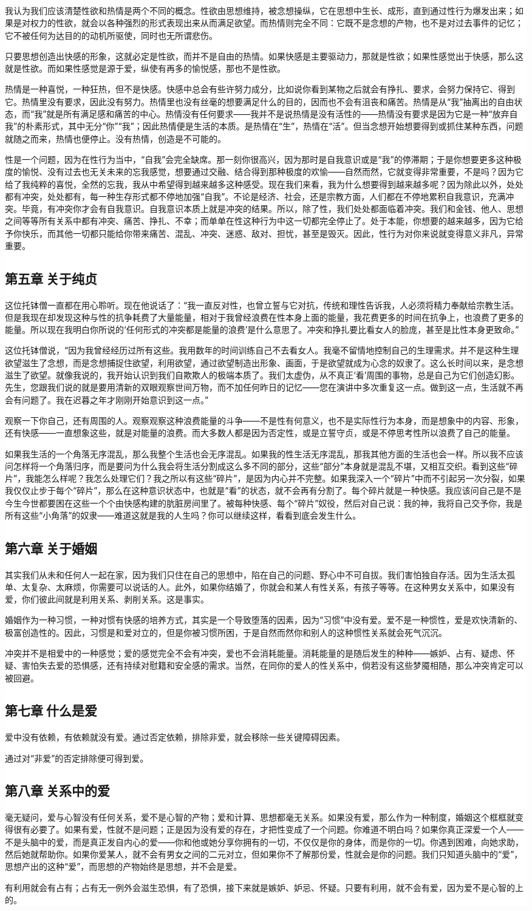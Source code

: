 我认为我们应该清楚性欲和热情是两个不同的概念。性欲由思想维持，被念想操纵，它在思想中生长、成形，直到通过性行为爆发出来；如果是对权力的性欲，就会以各种强烈的形式表现出来从而满足欲望。而热情则完全不同：它既不是念想的产物，也不是对过去事件的记忆；它不被任何为达目的的动机所驱使，同时也无所谓悲伤。

只要思想创造出快感的形象，这就必定是性欲，而并不是自由的热情。如果快感是主要驱动力，那就是性欲；如果性感觉出于快感，那么这就是性欲。而如果性感觉是源于爱，纵使有再多的愉悦感，那也不是性欲。

热情是一种喜悦，一种狂热，但不是快感。快感中总会有些许努力成分，比如说你看到某物之后就会有挣扎、要求，会努力保持它、得到它。热情里没有要求，因此没有努力。热情里也没有丝毫的想要满足什么的目的，因而也不会有沮丧和痛苦。热情是从“我”抽离出的自由状态，而“我”就是所有满足感和痛苦的中心。热情没有任何要求——我并不是说热情是没有活性的——热情没有要求是因为它是一种“放弃自我”的朴素形式，其中无分“你”“我”；因此热情便是生活的本质。是热情在“生”，热情在“活”。但当念想开始想要得到或抓住某种东西，问题就随之而来，热情也便停止。没有热情，创造是不可能的。

性是一个问题，因为在性行为当中，“自我”会完全缺席。那一刻你很高兴，因为那时是自我意识或是“我”的停滞期；于是你想要更多这种极度的愉悦、没有过去也无关未来的忘我感觉，想要通过交融、结合得到那种极度的欢愉——自然而然，它就变得非常重要，不是吗？因为它给了我纯粹的喜悦，全然的忘我，我从中希望得到越来越多这种感受。现在我们来看，我为什么想要得到越来越多呢？因为除此以外，处处都有冲突，处处都有，每一种生存形式都不停地加强“自我”。不论是经济、社会，还是宗教方面，人们都在不停地累积自我意识，充满冲突。毕竟，有冲突你才会有自我意识。自我意识本质上就是冲突的结果。所以，除了性，我们处处都面临着冲突。我们和金钱、他人、思想之间等等所有关系中都有冲突、痛苦、挣扎、不幸；而单单在性这种行为中这一切都完全停止了。处于本能，你想要的越来越多，因为它给予你快乐，而其他一切都只能给你带来痛苦、混乱、冲突、迷惑、敌对、担忧，甚至是毁灭。因此，性行为对你来说就变得意义非凡，异常重要。

## 第五章 关于纯贞
这位托钵僧一直都在用心聆听。现在他说话了：“我一直反对性，也曾立誓与它对抗，传统和理性告诉我，人必须将精力奉献给宗教生活。但是我现在却发现这种与性的抗争耗费了大量能量，相对于我曾经浪费在性本身上面的能量，我花费更多的时间在抗争上，也浪费了更多的能量。所以现在我明白你所说的‘任何形式的冲突都是能量的浪费’是什么意思了。冲突和挣扎要比看女人的脸庞，甚至是比性本身更致命。”

这位托钵僧说，“因为我曾经经历过所有这些。我用数年的时间训练自己不去看女人。我毫不留情地控制自己的生理需求。并不是这种生理欲望滋生了念想，而是念想捕捉住欲望，利用欲望，通过欲望制造出形象、画面，于是欲望就成为心念的奴隶了。这么长时间以来，是念想滋生了欲望。就像我说的，我开始认识到我们自欺欺人的极端本质了。我们太虚伪，从不真正‘看’周围的事物，总是自己为它们创造幻影。先生，您跟我们说的就是要用清新的双眼观察世间万物，而不加任何昨日的记忆——您在演讲中多次重复这一点。做到这一点，生活就不再会有问题了。我在迟暮之年才刚刚开始意识到这一点。”

观察一下你自己，还有周围的人。观察观察这种浪费能量的斗争——不是性有何意义，也不是实际性行为本身，而是想象中的内容、形象，还有快感——一直想象这些，就是对能量的浪费。而大多数人都是因为否定性，或是立誓守贞，或是不停思考性所以浪费了自己的能量。

如果我生活的一个角落无序混乱，那么我整个生活也会无序混乱。如果我的性生活无序混乱，那我其他方面的生活也会一样。所以我不应该问怎样将一个角落归序，而是要问为什么我会将生活分割成这么多不同的部分，这些“部分”本身就是混乱不堪，又相互交织。看到这些“碎片”，我能怎么样呢？我怎么处理它们？我之所以有这些“碎片”，是因为内心并不完整。如果我深入一个“碎片”中而不引起另一次分裂，如果我仅仅止步于每个“碎片”，那么在这种意识状态中，也就是“看”的状态，就不会再有分割了。每个碎片就是一种快感。我应该问自己是不是今生今世都要困在这些一个个由快感构建的肮脏房间里了。被每种快感、每个“碎片”奴役，然后对自己说：我的神，我将自己交予你，我是所有这些“小角落”的奴隶——难道这就是我的人生吗？你可以继续这样，看看到底会发生什么。

## 第六章 关于婚姻
其实我们从未和任何人一起在家，因为我们只住在自己的思想中，陷在自己的问题、野心中不可自拔。我们害怕独自存活。因为生活太孤单、太复杂、太麻烦，你需要可以说话的人。此外，如果你结婚了，你就会和某人有性关系，有孩子等等。在这种男女关系中，如果没有爱，你们彼此间就是利用关系、剥削关系。这是事实。

婚姻作为一种习惯，一种对惯有快感的培养方式，其实是一个导致堕落的因素，因为“习惯”中没有爱。爱不是一种惯性，爱是欢快清新的、极富创造性的。因此，习惯是和爱对立的，但是你被习惯所困，于是自然而然你和别人的这种惯性关系就会死气沉沉。

冲突并不是相爱中的一种感觉；爱的感觉完全不会有冲突，爱也不会消耗能量。消耗能量的是随后发生的种种——嫉妒、占有、疑虑、怀疑、害怕失去爱的恐惧感，还有持续对慰籍和安全感的需求。当然，在同你的爱人的性关系中，倘若没有这些梦魇相随，那么冲突肯定可以被回避。

## 第七章 什么是爱
爱中没有依赖，有依赖就没有爱。通过否定依赖，排除非爱，就会移除一些关键障碍因素。

通过对“非爱”的否定排除便可得到爱。

## 第八章 关系中的爱
毫无疑问，爱与心智没有任何关系，爱不是心智的产物；爱和计算、思想都毫无关系。如果没有爱，那么作为一种制度，婚姻这个框框就变得很有必要了。如果有爱，性就不是问题；正是因为没有爱的存在，才把性变成了一个问题。你难道不明白吗？如果你真正深爱一个人——不是头脑中的爱，而是真正发自内心的爱——你和他或她分享你拥有的一切，不仅仅是你的身体，而是你的一切。你遇到困难，向她求助，然后她就帮助你。如果你爱某人，就不会有男女之间的二元对立，但如果你不了解那份爱，性就会是你的问题。我们只知道头脑中的“爱”，思想产出的这种“爱”，而思想的产物始终是思想，并不会是爱。

有利用就会有占有；占有无一例外会滋生恐惧，有了恐惧，接下来就是嫉妒、妒忌、怀疑。只要有利用，就不会有爱，因为爱不是心智的上的。
